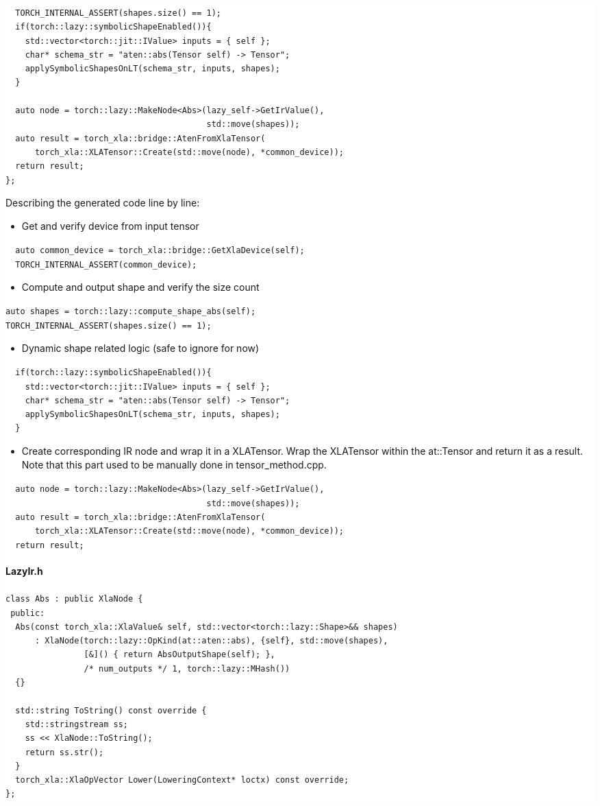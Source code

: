 ```
  TORCH_INTERNAL_ASSERT(shapes.size() == 1);
  if(torch::lazy::symbolicShapeEnabled()){
    std::vector<torch::jit::IValue> inputs = { self };
    char* schema_str = "aten::abs(Tensor self) -> Tensor";
    applySymbolicShapesOnLT(schema_str, inputs, shapes);
  }

  auto node = torch::lazy::MakeNode<Abs>(lazy_self->GetIrValue(),
                                         std::move(shapes));
  auto result = torch_xla::bridge::AtenFromXlaTensor(
      torch_xla::XLATensor::Create(std::move(node), *common_device));
  return result;
};
```
Describing the generated code line by line:
- Get and verify device from input tensor
```
  auto common_device = torch_xla::bridge::GetXlaDevice(self);
  TORCH_INTERNAL_ASSERT(common_device);
```
- Compute and output shape and verify the size count
```
auto shapes = torch::lazy::compute_shape_abs(self);
TORCH_INTERNAL_ASSERT(shapes.size() == 1);
```
- Dynamic shape related logic (safe to ignore for now)
```
  if(torch::lazy::symbolicShapeEnabled()){
    std::vector<torch::jit::IValue> inputs = { self };
    char* schema_str = "aten::abs(Tensor self) -> Tensor";
    applySymbolicShapesOnLT(schema_str, inputs, shapes);
  }
```

- Create corresponding IR node and wrap it in a XLATensor. Wrap the XLATensor within the at::Tensor and return it as a result. Note that this part used to be manually done in tensor_method.cpp.
```
  auto node = torch::lazy::MakeNode<Abs>(lazy_self->GetIrValue(),
                                         std::move(shapes));
  auto result = torch_xla::bridge::AtenFromXlaTensor(
      torch_xla::XLATensor::Create(std::move(node), *common_device));
  return result;
```

#### LazyIr.h
```
class Abs : public XlaNode {
 public:
  Abs(const torch_xla::XlaValue& self, std::vector<torch::lazy::Shape>&& shapes)
      : XlaNode(torch::lazy::OpKind(at::aten::abs), {self}, std::move(shapes),
                [&]() { return AbsOutputShape(self); },
                /* num_outputs */ 1, torch::lazy::MHash())
  {}

  std::string ToString() const override {
    std::stringstream ss;
    ss << XlaNode::ToString();
    return ss.str();
  }
  torch_xla::XlaOpVector Lower(LoweringContext* loctx) const override;
};
```
